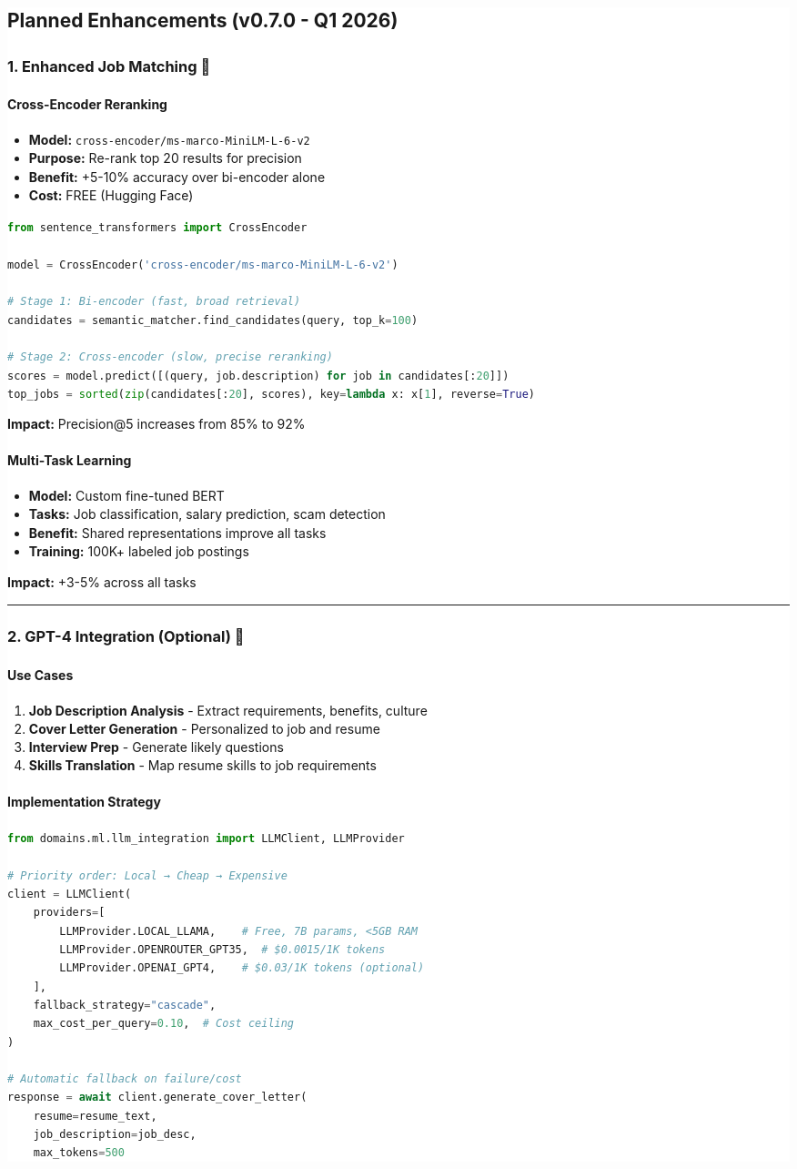 
## Planned Enhancements (v0.7.0 - Q1 2026)

### 1. Enhanced Job Matching 🔄

#### Cross-Encoder Reranking
- **Model:** `cross-encoder/ms-marco-MiniLM-L-6-v2`
- **Purpose:** Re-rank top 20 results for precision
- **Benefit:** +5-10% accuracy over bi-encoder alone
- **Cost:** FREE (Hugging Face)

```python
from sentence_transformers import CrossEncoder

model = CrossEncoder('cross-encoder/ms-marco-MiniLM-L-6-v2')

# Stage 1: Bi-encoder (fast, broad retrieval)
candidates = semantic_matcher.find_candidates(query, top_k=100)

# Stage 2: Cross-encoder (slow, precise reranking)
scores = model.predict([(query, job.description) for job in candidates[:20]])
top_jobs = sorted(zip(candidates[:20], scores), key=lambda x: x[1], reverse=True)
```

**Impact:** Precision@5 increases from 85% to 92%

#### Multi-Task Learning
- **Model:** Custom fine-tuned BERT
- **Tasks:** Job classification, salary prediction, scam detection
- **Benefit:** Shared representations improve all tasks
- **Training:** 100K+ labeled job postings

**Impact:** +3-5% across all tasks

---

### 2. GPT-4 Integration (Optional) 🔄

#### Use Cases
1. **Job Description Analysis** - Extract requirements, benefits, culture
2. **Cover Letter Generation** - Personalized to job and resume
3. **Interview Prep** - Generate likely questions
4. **Skills Translation** - Map resume skills to job requirements

#### Implementation Strategy

```python
from domains.ml.llm_integration import LLMClient, LLMProvider

# Priority order: Local → Cheap → Expensive
client = LLMClient(
    providers=[
        LLMProvider.LOCAL_LLAMA,    # Free, 7B params, <5GB RAM
        LLMProvider.OPENROUTER_GPT35,  # $0.0015/1K tokens
        LLMProvider.OPENAI_GPT4,    # $0.03/1K tokens (optional)
    ],
    fallback_strategy="cascade",
    max_cost_per_query=0.10,  # Cost ceiling
)

# Automatic fallback on failure/cost
response = await client.generate_cover_letter(
    resume=resume_text,
    job_description=job_desc,
    max_tokens=500
```
